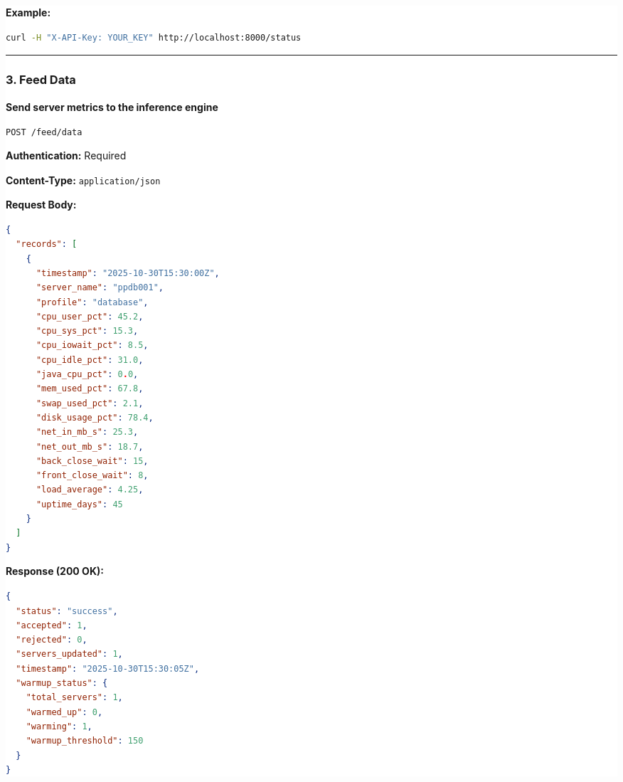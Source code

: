 **Example:**
```bash
curl -H "X-API-Key: YOUR_KEY" http://localhost:8000/status
```

---

### 3. Feed Data

**Send server metrics to the inference engine**

```http
POST /feed/data
```

**Authentication:** Required

**Content-Type:** `application/json`

**Request Body:**
```json
{
  "records": [
    {
      "timestamp": "2025-10-30T15:30:00Z",
      "server_name": "ppdb001",
      "profile": "database",
      "cpu_user_pct": 45.2,
      "cpu_sys_pct": 15.3,
      "cpu_iowait_pct": 8.5,
      "cpu_idle_pct": 31.0,
      "java_cpu_pct": 0.0,
      "mem_used_pct": 67.8,
      "swap_used_pct": 2.1,
      "disk_usage_pct": 78.4,
      "net_in_mb_s": 25.3,
      "net_out_mb_s": 18.7,
      "back_close_wait": 15,
      "front_close_wait": 8,
      "load_average": 4.25,
      "uptime_days": 45
    }
  ]
}
```

**Response (200 OK):**
```json
{
  "status": "success",
  "accepted": 1,
  "rejected": 0,
  "servers_updated": 1,
  "timestamp": "2025-10-30T15:30:05Z",
  "warmup_status": {
    "total_servers": 1,
    "warmed_up": 0,
    "warming": 1,
    "warmup_threshold": 150
  }
}
```
